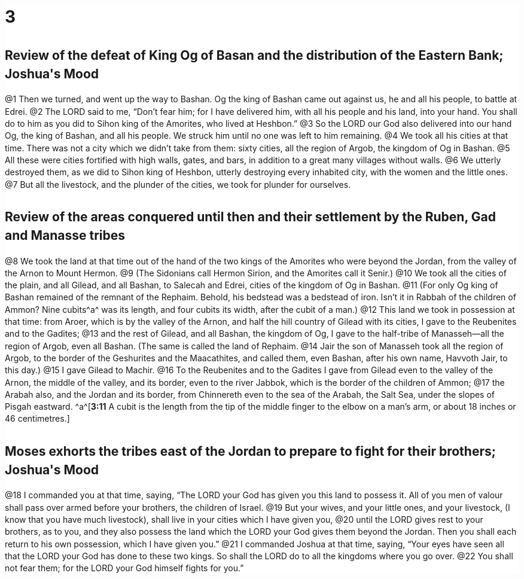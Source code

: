 # 3 
## Review of the defeat of King Og of Basan and the distribution of the Eastern Bank; Joshua's Mood
@1 Then we turned, and went up the way to Bashan. Og the king of Bashan came out against us, he and all his people, to battle at Edrei. @2 The LORD said to me, “Don’t fear him; for I have delivered him, with all his people and his land, into your hand. You shall do to him as you did to Sihon king of the Amorites, who lived at Heshbon.” @3 So the LORD our God also delivered into our hand Og, the king of Bashan, and all his people. We struck him until no one was left to him remaining. @4 We took all his cities at that time. There was not a city which we didn’t take from them: sixty cities, all the region of Argob, the kingdom of Og in Bashan. @5 All these were cities fortified with high walls, gates, and bars, in addition to a great many villages without walls. @6 We utterly destroyed them, as we did to Sihon king of Heshbon, utterly destroying every inhabited city, with the women and the little ones. @7 But all the livestock, and the plunder of the cities, we took for plunder for ourselves.

## Review of the areas conquered until then and their settlement by the Ruben, Gad and Manasse tribes
@8 We took the land at that time out of the hand of the two kings of the Amorites who were beyond the Jordan, from the valley of the Arnon to Mount Hermon. @9 (The Sidonians call Hermon Sirion, and the Amorites call it Senir.) @10 We took all the cities of the plain, and all Gilead, and all Bashan, to Salecah and Edrei, cities of the kingdom of Og in Bashan. @11 (For only Og king of Bashan remained of the remnant of the Rephaim. Behold, his bedstead was a bedstead of iron. Isn’t it in Rabbah of the children of Ammon? Nine cubits^a^ was its length, and four cubits its width, after the cubit of a man.) @12 This land we took in possession at that time: from Aroer, which is by the valley of the Arnon, and half the hill country of Gilead with its cities, I gave to the Reubenites and to the Gadites; @13 and the rest of Gilead, and all Bashan, the kingdom of Og, I gave to the half-tribe of Manasseh—all the region of Argob, even all Bashan. (The same is called the land of Rephaim. @14 Jair the son of Manasseh took all the region of Argob, to the border of the Geshurites and the Maacathites, and called them, even Bashan, after his own name, Havvoth Jair, to this day.) @15 I gave Gilead to Machir. @16 To the Reubenites and to the Gadites I gave from Gilead even to the valley of the Arnon, the middle of the valley, and its border, even to the river Jabbok, which is the border of the children of Ammon; @17 the Arabah also, and the Jordan and its border, from Chinnereth even to the sea of the Arabah, the Salt Sea, under the slopes of Pisgah eastward.
^a^[**3:11** A cubit is the length from the tip of the middle finger to the elbow on a man’s arm, or about 18 inches or 46 centimetres.]

## Moses exhorts the tribes east of the Jordan to prepare to fight for their brothers; Joshua's Mood
@18 I commanded you at that time, saying, “The LORD your God has given you this land to possess it. All of you men of valour shall pass over armed before your brothers, the children of Israel. @19 But your wives, and your little ones, and your livestock, (I know that you have much livestock), shall live in your cities which I have given you, @20 until the LORD gives rest to your brothers, as to you, and they also possess the land which the LORD your God gives them beyond the Jordan. Then you shall each return to his own possession, which I have given you.” @21 I commanded Joshua at that time, saying, “Your eyes have seen all that the LORD your God has done to these two kings. So shall the LORD do to all the kingdoms where you go over. @22 You shall not fear them; for the LORD your God himself fights for you.”
